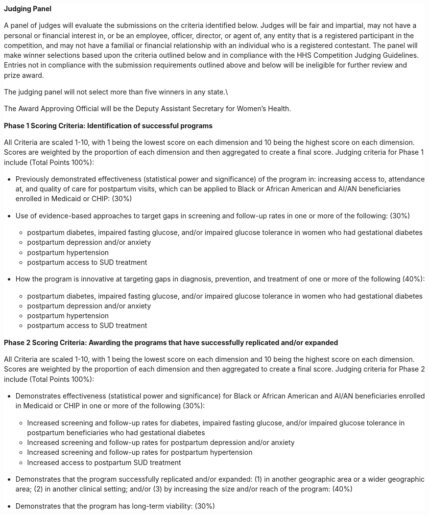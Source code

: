 **Judging Panel**

A panel of judges will evaluate the submissions on the criteria identified below. Judges will be fair and impartial, may not have a personal or financial interest in, or be an employee, officer, director, or agent of, any entity that is a registered participant in the competition, and may not have a familial or financial relationship with an individual who is a registered contestant. The panel will make winner selections based upon the criteria outlined below and in compliance with the HHS Competition Judging Guidelines. Entries not in compliance with the submission requirements outlined above and below will be ineligible for further review and prize award.

The judging panel will not select more than five winners in any state.\

The Award Approving Official will be the Deputy Assistant Secretary for Women’s Health.

**Phase 1 Scoring Criteria: Identification of successful programs**

All Criteria are scaled 1-10, with 1 being the lowest score on each dimension and 10 being the highest score on each dimension. Scores are weighted by the proportion of each dimension and then aggregated to create a final score. Judging criteria for Phase 1 include (Total Points 100%):

* Previously demonstrated effectiveness (statistical power and significance) of the program in: increasing access to, attendance at, and quality of care for postpartum visits, which can be applied to Black or African American and AI/AN beneficiaries enrolled in Medicaid or CHIP: (30%)
* Use of evidence-based approaches to target gaps in screening and follow-up rates in one or more of the following: (30%)

  * postpartum diabetes, impaired fasting glucose, and/or impaired glucose tolerance in women who had gestational diabetes 
  * postpartum depression and/or anxiety
  * postpartum hypertension 
  * postpartum access to SUD treatment 
* How the program is innovative at targeting gaps in diagnosis, prevention, and treatment of one or more of the following (40%):

  * postpartum diabetes, impaired fasting glucose, and/or impaired glucose tolerance in women who had gestational diabetes
  * postpartum depression and/or anxiety
  * postpartum hypertension 
  * postpartum access to SUD treatment

**Phase 2 Scoring Criteria: Awarding the programs that have successfully replicated and/or expanded**

All Criteria are scaled 1-10, with 1 being the lowest score on each dimension and 10 being the highest score on each dimension. Scores are weighted by the proportion of each dimension and then aggregated to create a final score. Judging criteria for Phase 2 include (Total Points 100%):

* Demonstrates effectiveness (statistical power and significance) for Black or African American and AI/AN beneficiaries enrolled in Medicaid or CHIP in one or more of the following (30%): 

  * Increased screening and follow-up rates for diabetes, impaired fasting glucose, and/or impaired glucose tolerance in postpartum beneficiaries who had gestational diabetes 
  * Increased screening and follow-up rates for postpartum depression and/or anxiety 
  * Increased screening and follow-up rates for postpartum hypertension 
  * Increased access to postpartum SUD treatment 
* Demonstrates that the program successfully replicated and/or expanded: (1) in another geographic area or a wider geographic area; (2) in another clinical setting; and/or (3) by increasing the size and/or reach of the program: (40%)
* Demonstrates that the program has long-term viability: (30%)
